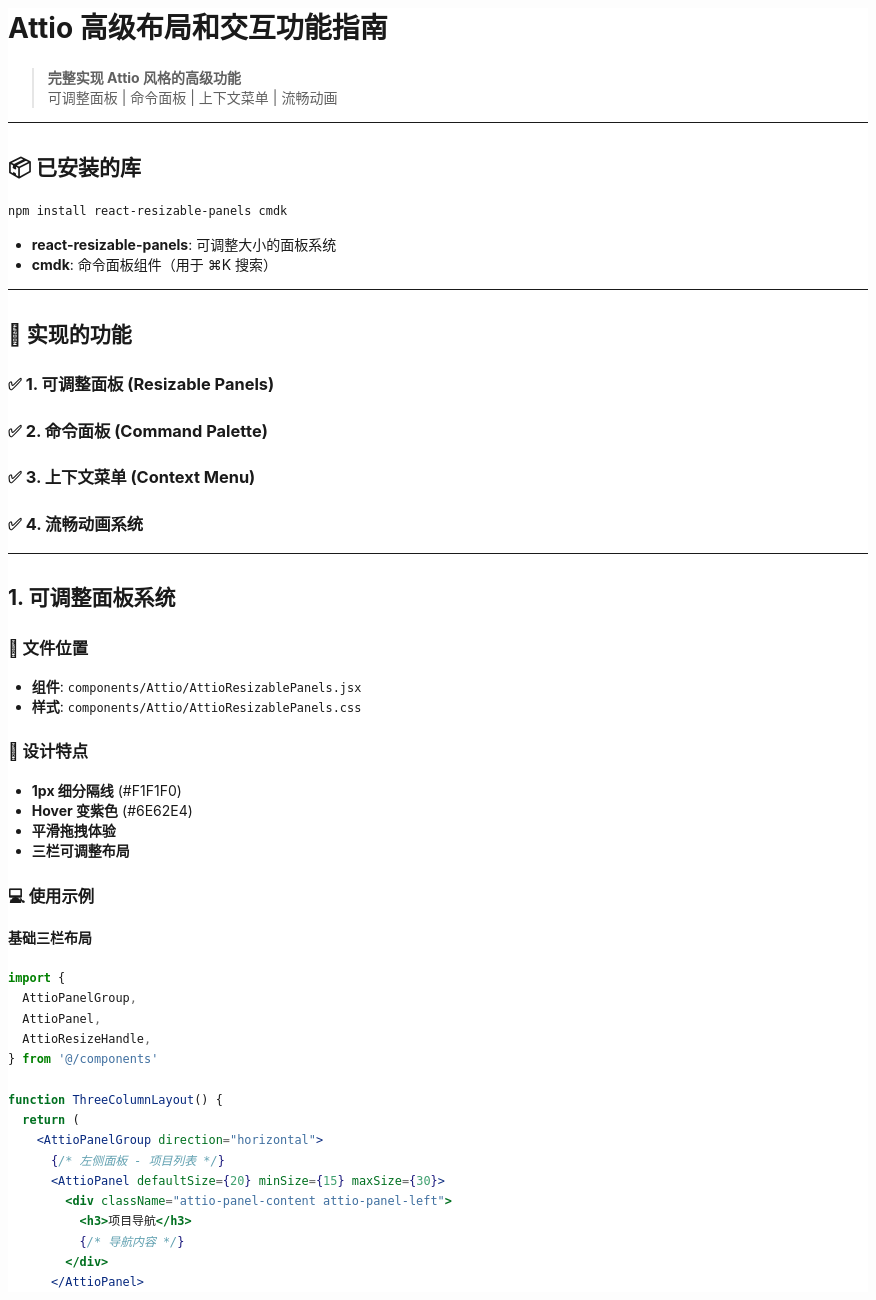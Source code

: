 # Attio 高级布局和交互功能指南

> **完整实现 Attio 风格的高级功能**  
> 可调整面板 | 命令面板 | 上下文菜单 | 流畅动画

---

## 📦 已安装的库

```bash
npm install react-resizable-panels cmdk
```

- **react-resizable-panels**: 可调整大小的面板系统
- **cmdk**: 命令面板组件（用于 ⌘K 搜索）

---

## 🎯 实现的功能

### ✅ 1. 可调整面板 (Resizable Panels)
### ✅ 2. 命令面板 (Command Palette)
### ✅ 3. 上下文菜单 (Context Menu)
### ✅ 4. 流畅动画系统

---

## 1. 可调整面板系统

### 📁 文件位置
- **组件**: `components/Attio/AttioResizablePanels.jsx`
- **样式**: `components/Attio/AttioResizablePanels.css`

### 🎨 设计特点

- **1px 细分隔线** (#F1F1F0)
- **Hover 变紫色** (#6E62E4)
- **平滑拖拽体验**
- **三栏可调整布局**

### 💻 使用示例

#### 基础三栏布局

```jsx
import {
  AttioPanelGroup,
  AttioPanel,
  AttioResizeHandle,
} from '@/components'

function ThreeColumnLayout() {
  return (
    <AttioPanelGroup direction="horizontal">
      {/* 左侧面板 - 项目列表 */}
      <AttioPanel defaultSize={20} minSize={15} maxSize={30}>
        <div className="attio-panel-content attio-panel-left">
          <h3>项目导航</h3>
          {/* 导航内容 */}
        </div>
      </AttioPanel>
```